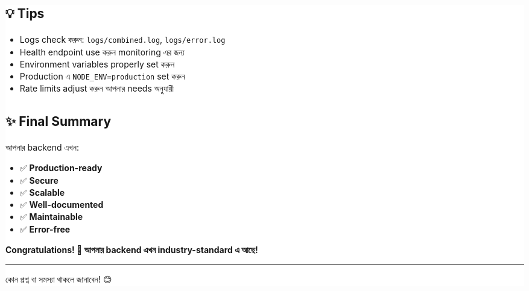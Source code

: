 ## 💡 Tips

- Logs check করুন: `logs/combined.log`, `logs/error.log`
- Health endpoint use করুন monitoring এর জন্য
- Environment variables properly set করুন
- Production এ `NODE_ENV=production` set করুন
- Rate limits adjust করুন আপনার needs অনুযায়ী

## ✨ Final Summary

আপনার backend এখন:
- ✅ **Production-ready**
- ✅ **Secure**
- ✅ **Scalable**
- ✅ **Well-documented**
- ✅ **Maintainable**
- ✅ **Error-free**

**Congratulations! 🎉 আপনার backend এখন industry-standard এ আছে!**

---

কোন প্রশ্ন বা সমস্যা থাকলে জানাবেন! 😊
